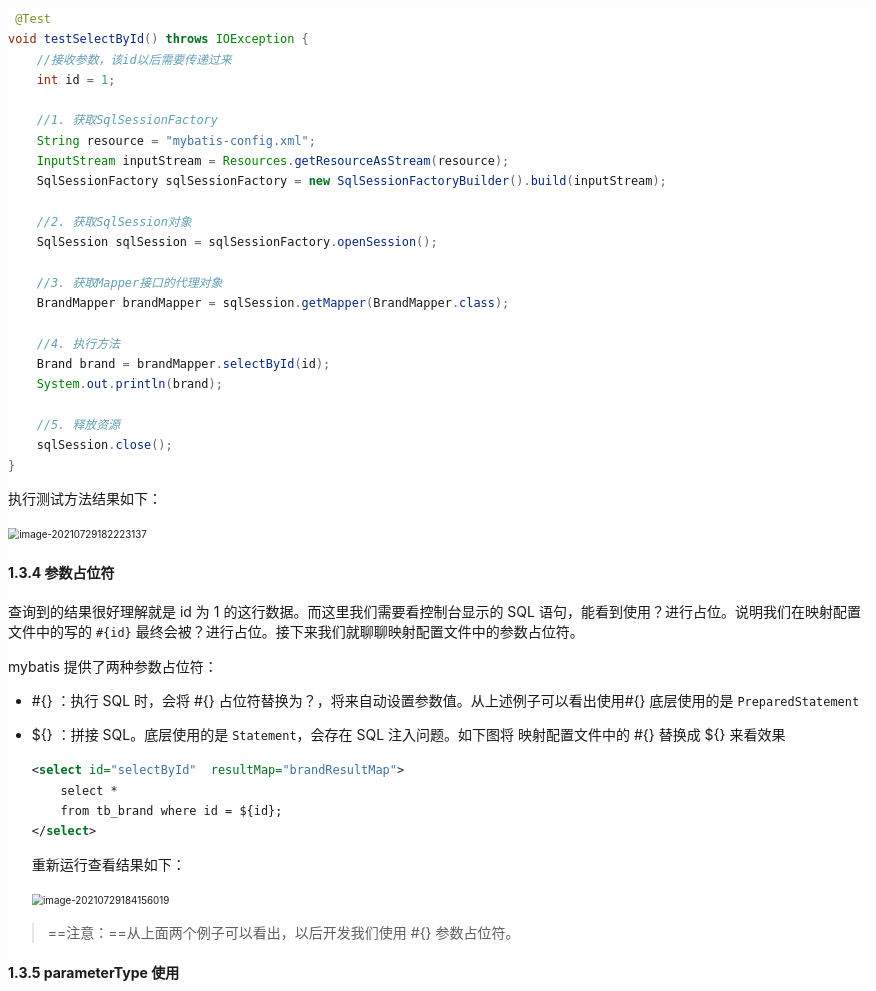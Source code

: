 ```java
 @Test
void testSelectById() throws IOException {
    //接收参数，该id以后需要传递过来
    int id = 1;

    //1. 获取SqlSessionFactory
    String resource = "mybatis-config.xml";
    InputStream inputStream = Resources.getResourceAsStream(resource);
    SqlSessionFactory sqlSessionFactory = new SqlSessionFactoryBuilder().build(inputStream);

    //2. 获取SqlSession对象
    SqlSession sqlSession = sqlSessionFactory.openSession();

    //3. 获取Mapper接口的代理对象
    BrandMapper brandMapper = sqlSession.getMapper(BrandMapper.class);

    //4. 执行方法
    Brand brand = brandMapper.selectById(id);
    System.out.println(brand);

    //5. 释放资源
    sqlSession.close();
}
```

执行测试方法结果如下：

<img src="https://assets-1302294329.cos.ap-shanghai.myqcloud.com/2025/md/202505150240476.png" alt="image-20210729182223137" style="zoom:70%;" />

#### 1.3.4 参数占位符

查询到的结果很好理解就是 id 为 1 的这行数据。而这里我们需要看控制台显示的 SQL 语句，能看到使用？进行占位。说明我们在映射配置文件中的写的 `#{id}` 最终会被？进行占位。接下来我们就聊聊映射配置文件中的参数占位符。

mybatis 提供了两种参数占位符：

- #{} ：执行 SQL 时，会将 #{} 占位符替换为？，将来自动设置参数值。从上述例子可以看出使用#{} 底层使用的是 `PreparedStatement`

- ${} ：拼接 SQL。底层使用的是 `Statement`，会存在 SQL 注入问题。如下图将 映射配置文件中的 #{} 替换成 ${} 来看效果

  ```xml
  <select id="selectById"  resultMap="brandResultMap">
      select *
      from tb_brand where id = ${id};
  </select>
  ```

  重新运行查看结果如下：

  <img src="https://assets-1302294329.cos.ap-shanghai.myqcloud.com/2025/md/202505150240477.png" alt="image-20210729184156019" style="zoom:70%;" />

> ==注意：==从上面两个例子可以看出，以后开发我们使用 #{} 参数占位符。

#### 1.3.5 parameterType 使用
